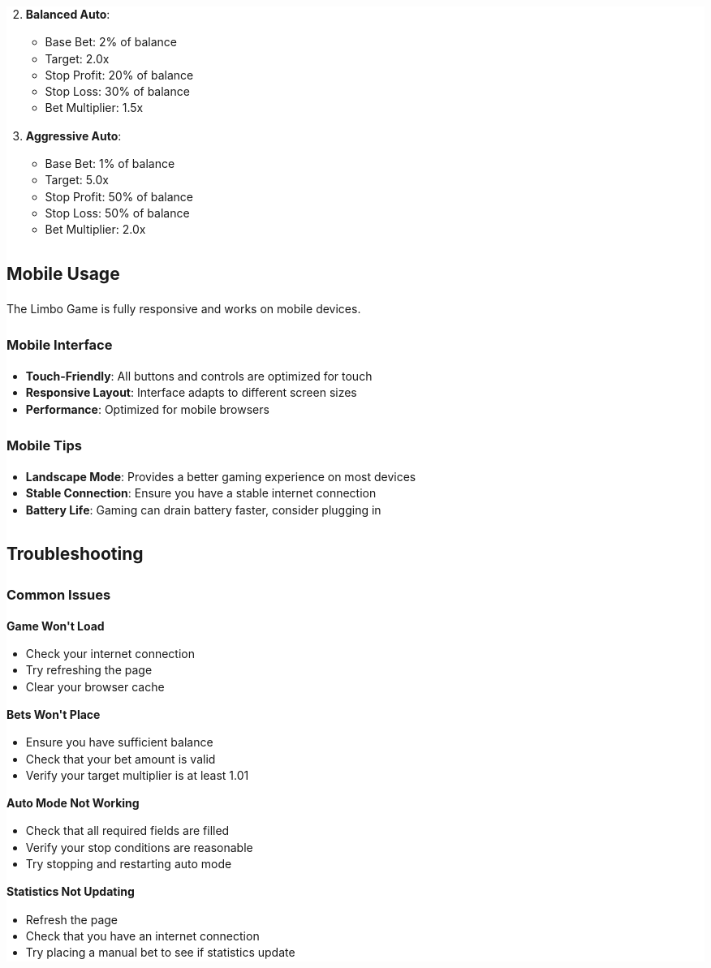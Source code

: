 2. **Balanced Auto**:
   - Base Bet: 2% of balance
   - Target: 2.0x
   - Stop Profit: 20% of balance
   - Stop Loss: 30% of balance
   - Bet Multiplier: 1.5x

3. **Aggressive Auto**:
   - Base Bet: 1% of balance
   - Target: 5.0x
   - Stop Profit: 50% of balance
   - Stop Loss: 50% of balance
   - Bet Multiplier: 2.0x

## Mobile Usage

The Limbo Game is fully responsive and works on mobile devices.

### Mobile Interface

- **Touch-Friendly**: All buttons and controls are optimized for touch
- **Responsive Layout**: Interface adapts to different screen sizes
- **Performance**: Optimized for mobile browsers

### Mobile Tips

- **Landscape Mode**: Provides a better gaming experience on most devices
- **Stable Connection**: Ensure you have a stable internet connection
- **Battery Life**: Gaming can drain battery faster, consider plugging in

## Troubleshooting

### Common Issues

**Game Won't Load**
- Check your internet connection
- Try refreshing the page
- Clear your browser cache

**Bets Won't Place**
- Ensure you have sufficient balance
- Check that your bet amount is valid
- Verify your target multiplier is at least 1.01

**Auto Mode Not Working**
- Check that all required fields are filled
- Verify your stop conditions are reasonable
- Try stopping and restarting auto mode

**Statistics Not Updating**
- Refresh the page
- Check that you have an internet connection
- Try placing a manual bet to see if statistics update
